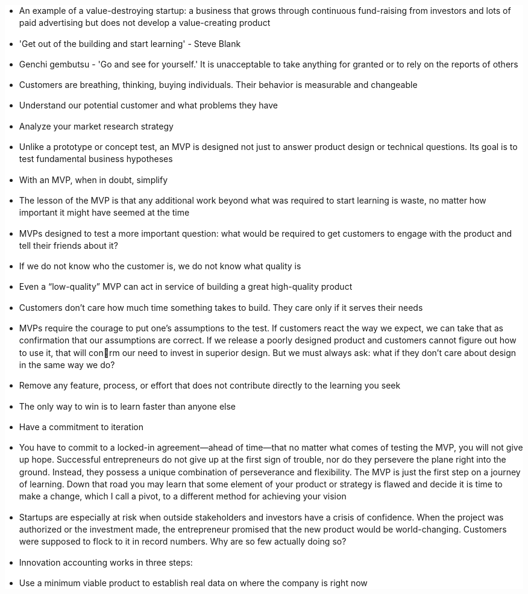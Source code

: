 -   An example of a value-destroying startup: a business that grows through continuous fund-raising from investors and lots of paid advertising but does not develop a value-creating product
    
-   'Get out of the building and start learning' - Steve Blank
    
-   Genchi gembutsu - 'Go and see for yourself.' It is unacceptable to take anything for granted or to rely on the reports of others
    
-   Customers are breathing, thinking, buying individuals. Their behavior is measurable and changeable
    
-   Understand our potential customer and what problems they have
    
-   Analyze your market research strategy
    
-   Unlike a prototype or concept test, an MVP is designed not just to answer product design or technical questions. Its goal is to test fundamental business hypotheses
    
-   With an MVP, when in doubt, simplify
    
-   The lesson of the MVP is that any additional work beyond what was required to start learning is waste, no matter how important it might have seemed at the time
    
-   MVPs designed to test a more important question: what would be required to get customers to engage with the product and tell their friends about it?
    
-   If we do not know who the customer is, we do not know what quality is
    
-   Even a “low-quality” MVP can act in service of building a great high-quality product
    
-   Customers don’t care how much time something takes to build. They care only if it serves their needs
    
-   MVPs require the courage to put one’s assumptions to the test. If customers react the way we expect, we can take that as confirmation that our assumptions are correct. If we release a poorly designed product and customers cannot figure out how to use it, that will con􏰉rm our need to invest in superior design. But we must always ask: what if they don’t care about design in the same way we do?
    
-   Remove any feature, process, or effort that does not contribute directly to the learning you seek
    
-   The only way to win is to learn faster than anyone else
    
-   Have a commitment to iteration
    
-   You have to commit to a locked-in agreement—ahead of time—that no matter what comes of testing the MVP, you will not give up hope. Successful entrepreneurs do not give up at the first sign of trouble, nor do they persevere the plane right into the ground. Instead, they possess a unique combination of perseverance and flexibility. The MVP is just the first step on a journey of learning. Down that road you may learn that some element of your product or strategy is flawed and decide it is time to make a change, which I call a pivot, to a different method for achieving your vision
    
-   Startups are especially at risk when outside stakeholders and investors have a crisis of confidence. When the project was authorized or the investment made, the entrepreneur promised that the new product would be world-changing. Customers were supposed to flock to it in record numbers. Why are so few actually doing so?
    
-   Innovation accounting works in three steps:
    
-   Use a minimum viable product to establish real data on where the company is right now
    
